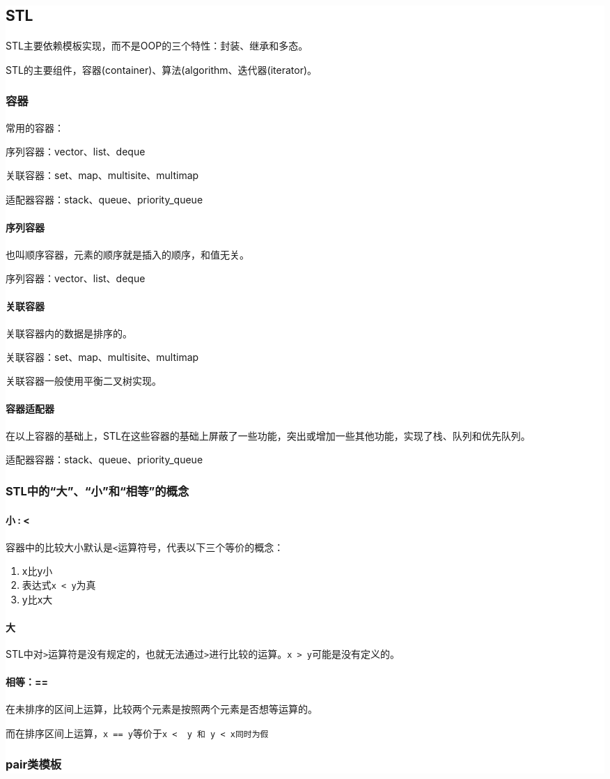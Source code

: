 

## STL

STL主要依赖模板实现，而不是OOP的三个特性：封装、继承和多态。

STL的主要组件，容器(container)、算法(algorithm、迭代器(iterator)。

### 容器

常用的容器：

序列容器：vector、list、deque

关联容器：set、map、multisite、multimap

适配器容器：stack、queue、priority_queue

#### 序列容器

也叫顺序容器，元素的顺序就是插入的顺序，和值无关。

序列容器：vector、list、deque

#### 关联容器

关联容器内的数据是排序的。

关联容器：set、map、multisite、multimap

关联容器一般使用平衡二叉树实现。

#### 容器适配器

在以上容器的基础上，STL在这些容器的基础上屏蔽了一些功能，突出或增加一些其他功能，实现了栈、队列和优先队列。

适配器容器：stack、queue、priority_queue

### STL中的“大”、“小”和“相等”的概念

#### 小 :  <

容器中的比较大小默认是```<```运算符号，代表以下三个等价的概念：

1. x比y小
2. 表达式```x < y```为真
3. y比x大

#### 大

STL中对```>```运算符是没有规定的，也就无法通过```>```进行比较的运算。```x > y```可能是没有定义的。

#### 相等：==

在未排序的区间上运算，比较两个元素是按照两个元素是否想等运算的。

而在排序区间上运算，```x == y```等价于```x <  y 和 y < x同时为假```

### pair类模板
